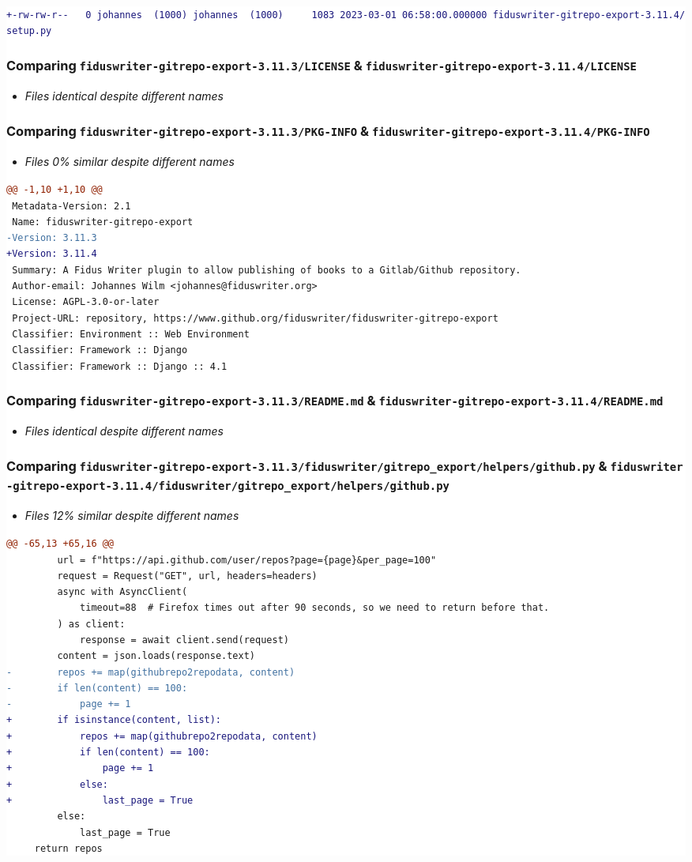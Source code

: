 ```diff
+-rw-rw-r--   0 johannes  (1000) johannes  (1000)     1083 2023-03-01 06:58:00.000000 fiduswriter-gitrepo-export-3.11.4/setup.py
```

### Comparing `fiduswriter-gitrepo-export-3.11.3/LICENSE` & `fiduswriter-gitrepo-export-3.11.4/LICENSE`

 * *Files identical despite different names*

### Comparing `fiduswriter-gitrepo-export-3.11.3/PKG-INFO` & `fiduswriter-gitrepo-export-3.11.4/PKG-INFO`

 * *Files 0% similar despite different names*

```diff
@@ -1,10 +1,10 @@
 Metadata-Version: 2.1
 Name: fiduswriter-gitrepo-export
-Version: 3.11.3
+Version: 3.11.4
 Summary: A Fidus Writer plugin to allow publishing of books to a Gitlab/Github repository.
 Author-email: Johannes Wilm <johannes@fiduswriter.org>
 License: AGPL-3.0-or-later
 Project-URL: repository, https://www.github.org/fiduswriter/fiduswriter-gitrepo-export
 Classifier: Environment :: Web Environment
 Classifier: Framework :: Django
 Classifier: Framework :: Django :: 4.1
```

### Comparing `fiduswriter-gitrepo-export-3.11.3/README.md` & `fiduswriter-gitrepo-export-3.11.4/README.md`

 * *Files identical despite different names*

### Comparing `fiduswriter-gitrepo-export-3.11.3/fiduswriter/gitrepo_export/helpers/github.py` & `fiduswriter-gitrepo-export-3.11.4/fiduswriter/gitrepo_export/helpers/github.py`

 * *Files 12% similar despite different names*

```diff
@@ -65,13 +65,16 @@
         url = f"https://api.github.com/user/repos?page={page}&per_page=100"
         request = Request("GET", url, headers=headers)
         async with AsyncClient(
             timeout=88  # Firefox times out after 90 seconds, so we need to return before that.
         ) as client:
             response = await client.send(request)
         content = json.loads(response.text)
-        repos += map(githubrepo2repodata, content)
-        if len(content) == 100:
-            page += 1
+        if isinstance(content, list):
+            repos += map(githubrepo2repodata, content)
+            if len(content) == 100:
+                page += 1
+            else:
+                last_page = True
         else:
             last_page = True
     return repos
```
